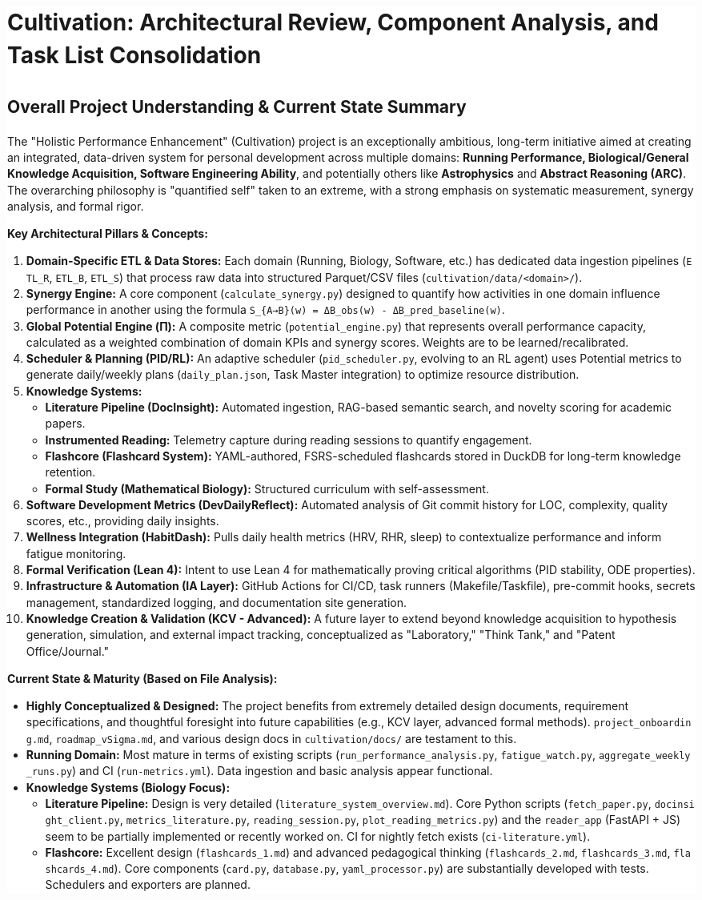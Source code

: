 # Cultivation: Architectural Review, Component Analysis, and Task List Consolidation

## Overall Project Understanding & Current State Summary

The "Holistic Performance Enhancement" (Cultivation) project is an exceptionally ambitious, long-term initiative aimed at creating an integrated, data-driven system for personal development across multiple domains: **Running Performance, Biological/General Knowledge Acquisition, Software Engineering Ability**, and potentially others like **Astrophysics** and **Abstract Reasoning (ARC)**. The overarching philosophy is "quantified self" taken to an extreme, with a strong emphasis on systematic measurement, synergy analysis, and formal rigor.

**Key Architectural Pillars & Concepts:**

1.  **Domain-Specific ETL & Data Stores:** Each domain (Running, Biology, Software, etc.) has dedicated data ingestion pipelines (`ETL_R`, `ETL_B`, `ETL_S`) that process raw data into structured Parquet/CSV files (`cultivation/data/<domain>/`).
2.  **Synergy Engine:** A core component (`calculate_synergy.py`) designed to quantify how activities in one domain influence performance in another using the formula `S_{A→B}(w) = ΔB_obs(w) - ΔB_pred_baseline(w)`.
3.  **Global Potential Engine (Π):** A composite metric (`potential_engine.py`) that represents overall performance capacity, calculated as a weighted combination of domain KPIs and synergy scores. Weights are to be learned/recalibrated.
4.  **Scheduler & Planning (PID/RL):** An adaptive scheduler (`pid_scheduler.py`, evolving to an RL agent) uses Potential metrics to generate daily/weekly plans (`daily_plan.json`, Task Master integration) to optimize resource distribution.
5.  **Knowledge Systems:**
    *   **Literature Pipeline (DocInsight):** Automated ingestion, RAG-based semantic search, and novelty scoring for academic papers.
    *   **Instrumented Reading:** Telemetry capture during reading sessions to quantify engagement.
    *   **Flashcore (Flashcard System):** YAML-authored, FSRS-scheduled flashcards stored in DuckDB for long-term knowledge retention.
    *   **Formal Study (Mathematical Biology):** Structured curriculum with self-assessment.
6.  **Software Development Metrics (DevDailyReflect):** Automated analysis of Git commit history for LOC, complexity, quality scores, etc., providing daily insights.
7.  **Wellness Integration (HabitDash):** Pulls daily health metrics (HRV, RHR, sleep) to contextualize performance and inform fatigue monitoring.
8.  **Formal Verification (Lean 4):** Intent to use Lean 4 for mathematically proving critical algorithms (PID stability, ODE properties).
9.  **Infrastructure & Automation (IA Layer):** GitHub Actions for CI/CD, task runners (Makefile/Taskfile), pre-commit hooks, secrets management, standardized logging, and documentation site generation.
10. **Knowledge Creation & Validation (KCV - Advanced):** A future layer to extend beyond knowledge acquisition to hypothesis generation, simulation, and external impact tracking, conceptualized as "Laboratory," "Think Tank," and "Patent Office/Journal."

**Current State & Maturity (Based on File Analysis):**

*   **Highly Conceptualized & Designed:** The project benefits from extremely detailed design documents, requirement specifications, and thoughtful foresight into future capabilities (e.g., KCV layer, advanced formal methods). `project_onboarding.md`, `roadmap_vSigma.md`, and various design docs in `cultivation/docs/` are testament to this.
*   **Running Domain:** Most mature in terms of existing scripts (`run_performance_analysis.py`, `fatigue_watch.py`, `aggregate_weekly_runs.py`) and CI (`run-metrics.yml`). Data ingestion and basic analysis appear functional.
*   **Knowledge Systems (Biology Focus):**
    *   **Literature Pipeline:** Design is very detailed (`literature_system_overview.md`). Core Python scripts (`fetch_paper.py`, `docinsight_client.py`, `metrics_literature.py`, `reading_session.py`, `plot_reading_metrics.py`) and the `reader_app` (FastAPI + JS) seem to be partially implemented or recently worked on. CI for nightly fetch exists (`ci-literature.yml`).
    *   **Flashcore:** Excellent design (`flashcards_1.md`) and advanced pedagogical thinking (`flashcards_2.md`, `flashcards_3.md`, `flashcards_4.md`). Core components (`card.py`, `database.py`, `yaml_processor.py`) are substantially developed with tests. Schedulers and exporters are planned.